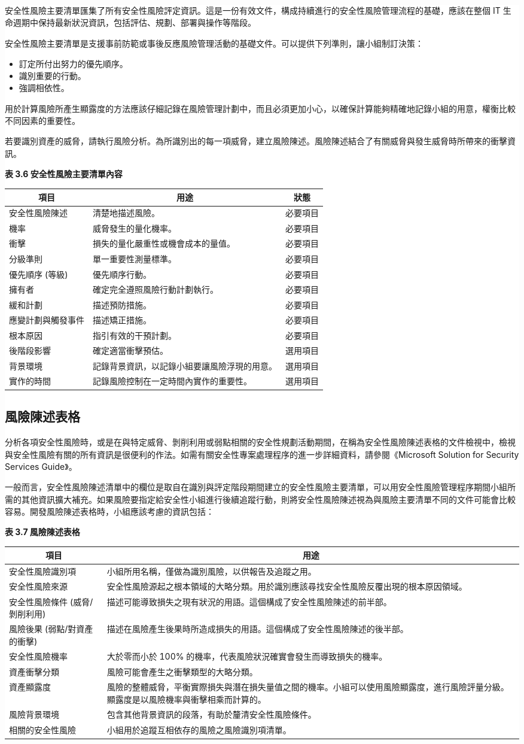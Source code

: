 安全性風險主要清單匯集了所有安全性風險評定資訊。這是一份有效文件，構成持續進行的安全性風險管理流程的基礎，應該在整個 IT 生命週期中保持最新狀況資訊，包括評估、規劃、部署與操作等階段。

安全性風險主要清單是支援事前防範或事後反應風險管理活動的基礎文件。可以提供下列準則，讓小組制訂決策：

-   訂定所付出努力的優先順序。
-   識別重要的行動。
-   強調相依性。

用於計算風險所產生顯露度的方法應該仔細記錄在風險管理計劃中，而且必須更加小心，以確保計算能夠精確地記錄小組的用意，權衡比較不同因素的重要性。

若要識別資產的威脅，請執行風險分析。為所識別出的每一項威脅，建立風險陳述。風險陳述結合了有關威脅與發生威脅時所帶來的衝擊資訊。

**表 3.6 安全性風險主要清單內容**

| 項目               | 用途                                         | 狀態     |
|--------------------|----------------------------------------------|----------|
| 安全性風險陳述     | 清楚地描述風險。                             | 必要項目 |
| 機率               | 威脅發生的量化機率。                         | 必要項目 |
| 衝擊               | 損失的量化嚴重性或機會成本的量值。           | 必要項目 |
| 分級準則           | 單一重要性測量標準。                         | 必要項目 |
| 優先順序 (等級)    | 優先順序行動。                               | 必要項目 |
| 擁有者             | 確定完全遵照風險行動計劃執行。               | 必要項目 |
| 緩和計劃           | 描述預防措施。                               | 必要項目 |
| 應變計劃與觸發事件 | 描述矯正措施。                               | 必要項目 |
| 根本原因           | 指引有效的干預計劃。                         | 必要項目 |
| 後階段影響         | 確定適當衝擊預估。                           | 選用項目 |
| 背景環境           | 記錄背景資訊，以記錄小組要讓風險浮現的用意。 | 選用項目 |
| 實作的時間         | 記錄風險控制在一定時間內實作的重要性。       | 選用項目 |

風險陳述表格
------------

分析各項安全性風險時，或是在與特定威脅、剝削利用或弱點相關的安全性規劃活動期間，在稱為安全性風險陳述表格的文件檢視中，檢視與安全性風險有關的所有資訊是很便利的作法。如需有關安全性專案處理程序的進一步詳細資料，請參閱《Microsoft Solution for Security Services Guide》。

一般而言，安全性風險陳述清單中的欄位是取自在識別與評定階段期間建立的安全性風險主要清單，可以用安全性風險管理程序期間小組所需的其他資訊擴大補充。如果風險要指定給安全性小組進行後續追蹤行動，則將安全性風險陳述視為與風險主要清單不同的文件可能會比較容易。開發風險陳述表格時，小組應該考慮的資訊包括：

**表 3.7 風險陳述表格**

| 項目                           | 用途                                                                                                                                   |
|--------------------------------|----------------------------------------------------------------------------------------------------------------------------------------|
| 安全性風險識別項               | 小組所用名稱，僅做為識別風險，以供報告及追蹤之用。                                                                                     |
| 安全性風險來源                 | 安全性風險源起之根本領域的大略分類。用於識別應該尋找安全性風險反覆出現的根本原因領域。                                                 |
| 安全性風險條件 (威脅/剝削利用) | 描述可能導致損失之現有狀況的用語。這個構成了安全性風險陳述的前半部。                                                                   |
| 風險後果 (弱點/對資產的衝擊)   | 描述在風險產生後果時所造成損失的用語。這個構成了安全性風險陳述的後半部。                                                               |
| 安全性風險機率                 | 大於零而小於 100% 的機率，代表風險狀況確實會發生而導致損失的機率。                                                                     |
| 資產衝擊分類                   | 風險可能會產生之衝擊類型的大略分類。                                                                                                   |
| 資產顯露度                     | 風險的整體威脅，平衡實際損失與潛在損失量值之間的機率。小組可以使用風險顯露度，進行風險評量分級。顯露度是以風險機率與衝擊相乘而計算的。 |
| 風險背景環境                   | 包含其他背景資訊的段落，有助於釐清安全性風險條件。                                                                                     |
| 相關的安全性風險               | 小組用於追蹤互相依存的風險之風險識別項清單。                                                                                           |

